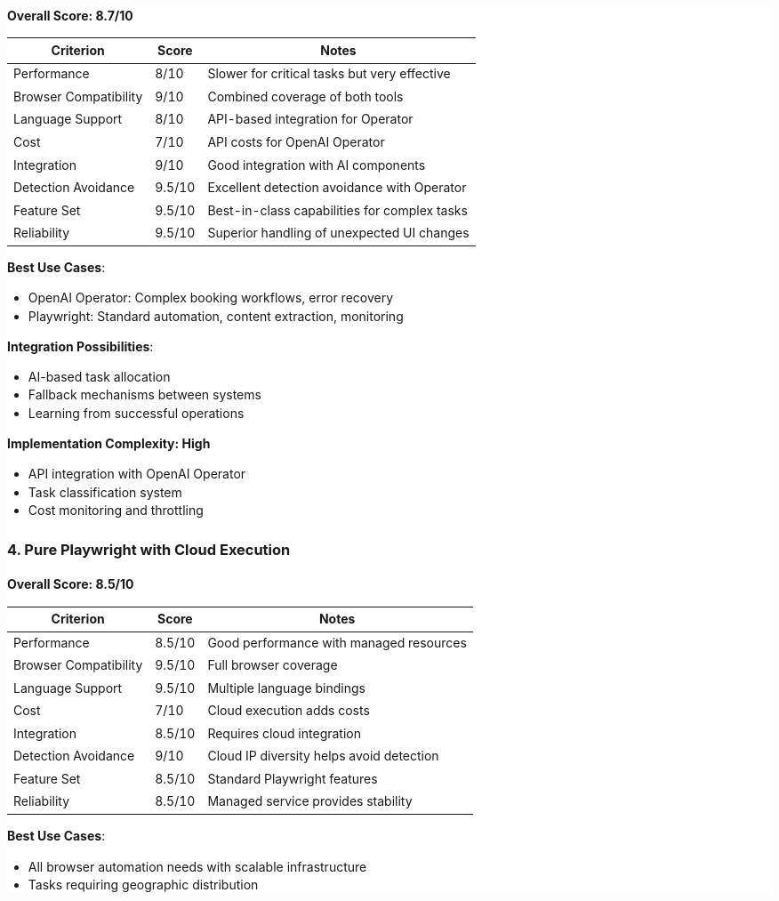 **Overall Score: 8.7/10**

| Criterion | Score | Notes |
|-----------|-------|-------|
| Performance | 8/10 | Slower for critical tasks but very effective |
| Browser Compatibility | 9/10 | Combined coverage of both tools |
| Language Support | 8/10 | API-based integration for Operator |
| Cost | 7/10 | API costs for OpenAI Operator |
| Integration | 9/10 | Good integration with AI components |
| Detection Avoidance | 9.5/10 | Excellent detection avoidance with Operator |
| Feature Set | 9.5/10 | Best-in-class capabilities for complex tasks |
| Reliability | 9.5/10 | Superior handling of unexpected UI changes |

**Best Use Cases**:
- OpenAI Operator: Complex booking workflows, error recovery
- Playwright: Standard automation, content extraction, monitoring

**Integration Possibilities**:
- AI-based task allocation
- Fallback mechanisms between systems
- Learning from successful operations

**Implementation Complexity: High**
- API integration with OpenAI Operator
- Task classification system
- Cost monitoring and throttling

### 4. Pure Playwright with Cloud Execution

**Overall Score: 8.5/10**

| Criterion | Score | Notes |
|-----------|-------|-------|
| Performance | 8.5/10 | Good performance with managed resources |
| Browser Compatibility | 9.5/10 | Full browser coverage |
| Language Support | 9.5/10 | Multiple language bindings |
| Cost | 7/10 | Cloud execution adds costs |
| Integration | 8.5/10 | Requires cloud integration |
| Detection Avoidance | 9/10 | Cloud IP diversity helps avoid detection |
| Feature Set | 8.5/10 | Standard Playwright features |
| Reliability | 8.5/10 | Managed service provides stability |

**Best Use Cases**:
- All browser automation needs with scalable infrastructure
- Tasks requiring geographic distribution
